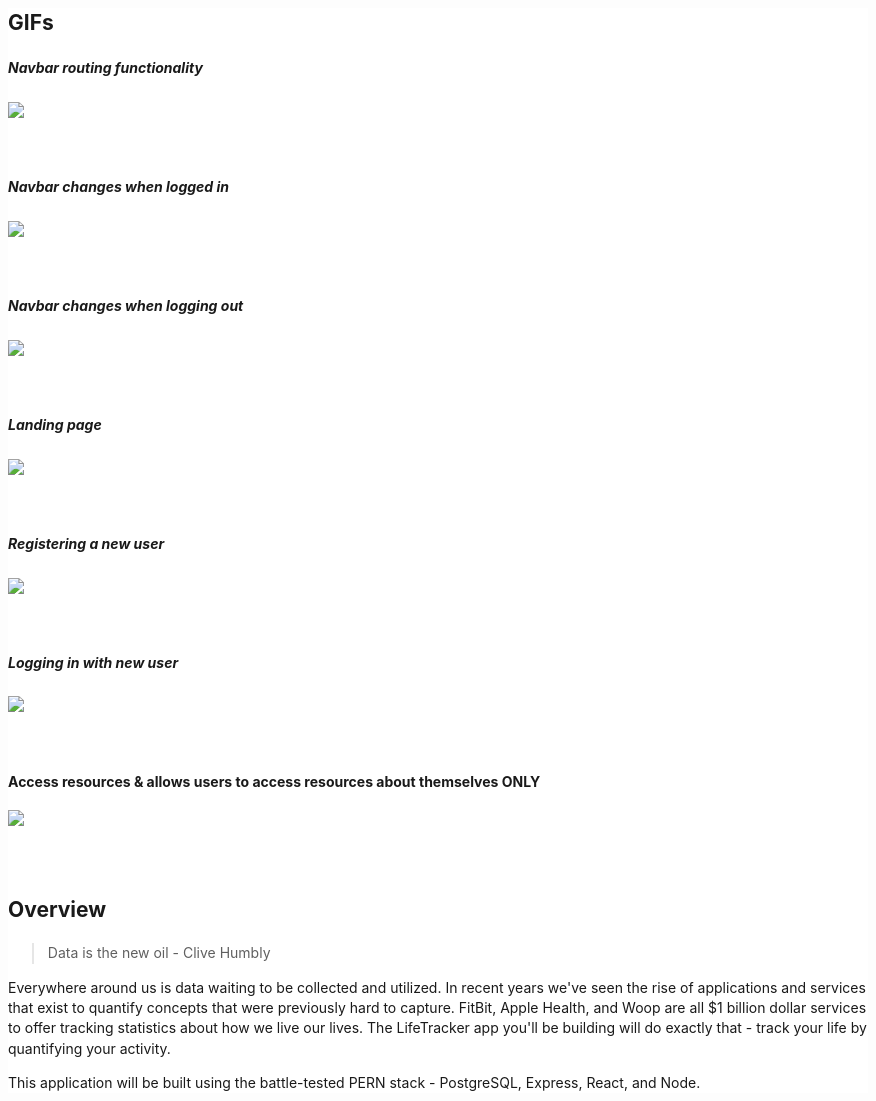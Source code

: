 ## GIFs
 
##### Navbar routing functionality
![](https://i.imgur.com/LsUzUh0.gif)

<br>

##### Navbar changes when logged in
![](https://i.imgur.com/fE61OQk.gif)

<br>

##### Navbar changes when logging out
![](https://i.imgur.com/lFeOBAG.gif)

<br>

##### Landing page
![](https://i.imgur.com/JYjd8oF.gif)

<br>

##### Registering a new user
![](https://i.imgur.com/CSho15s.gif)

<br>

##### Logging in with new user
![](https://i.imgur.com/Iadz9T6.gif)

<br>

#### Access resources & allows users to access resources about themselves ONLY
![](https://i.imgur.com/EjmldDg.gif)


<br>


## Overview

> Data is the new oil - Clive Humbly

Everywhere around us is data waiting to be collected and utilized. In recent years we've seen the rise of applications and services that exist to quantify concepts that were previously hard to capture. FitBit, Apple Health, and Woop are all $1 billion dollar services to offer tracking statistics about how we live our lives. The LifeTracker app you'll be building will do exactly that - track your life by quantifying your activity.

This application will be built using the battle-tested PERN stack - PostgreSQL, Express, React, and Node.
